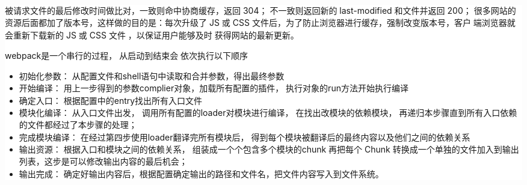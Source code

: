被请求文件的最后修改时间做比对，一致则命中协商缓存，返回 304；
不一致则返回新的 last-modified 和文件并返回 200；
很多网站的资源后面都加了版本号，这样做的目的是：每次升级了 JS
或 CSS 文件后，为了防止浏览器进行缓存，强制改变版本号，客户
端浏览器就会重新下载新的 JS 或 CSS 文件 ，以保证用户能够及时
获得网站的最新更新。


 webpack是一个串行的过程， 从启动到结束会 依次执行以下顺序
 - 初始化参数： 从配置文件和shell语句中读取和合并参数，得出最终参数
 - 开始编译： 用上一步得到的参数complier对象，加载所有配置的插件， 执行对象的run方法开始执行编译
 - 确定入口： 根据配置中的entry找出所有入口文件
 - 模块化编译： 从入口文件出发， 调用所有配置的loader对模块进行编译， 在找出改模块的依赖模块， 再递归本步骤直到所有入口依赖的文件都经过了本步骤的处理；
 - 完成模块编译： 在经过第四步使用loader翻译完所有模块后， 得到每个模块被翻译后的最终内容以及他们之间的依赖关系
 - 输出资源： 根据入口和模块之间的依赖关系， 组装成一个个包含多个模块的chunk 再把每个 Chunk 转换成一个单独的文件加入到输出列表，这步是可以修改输出内容的最后机会；
 - 输出完成： 确定好输出内容后，根据配置确定输出的路径和文件名，把文件内容写入到文件系统。